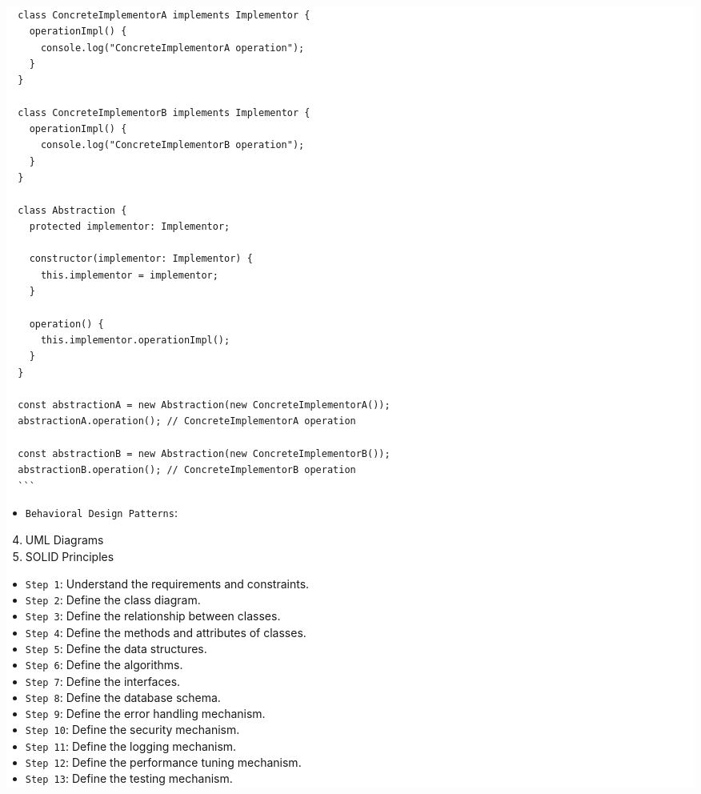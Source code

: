       class ConcreteImplementorA implements Implementor {
        operationImpl() {
          console.log("ConcreteImplementorA operation");
        }
      }

      class ConcreteImplementorB implements Implementor {
        operationImpl() {
          console.log("ConcreteImplementorB operation");
        }
      }

      class Abstraction {
        protected implementor: Implementor;

        constructor(implementor: Implementor) {
          this.implementor = implementor;
        }

        operation() {
          this.implementor.operationImpl();
        }
      }

      const abstractionA = new Abstraction(new ConcreteImplementorA());
      abstractionA.operation(); // ConcreteImplementorA operation

      const abstractionB = new Abstraction(new ConcreteImplementorB());
      abstractionB.operation(); // ConcreteImplementorB operation
      ```

- `Behavioral Design Patterns`:

4.  UML Diagrams
5.  SOLID Principles

- `Step 1`: Understand the requirements and constraints.
- `Step 2`: Define the class diagram.
- `Step 3`: Define the relationship between classes.
- `Step 4`: Define the methods and attributes of classes.
- `Step 5`: Define the data structures.
- `Step 6`: Define the algorithms.
- `Step 7`: Define the interfaces.
- `Step 8`: Define the database schema.
- `Step 9`: Define the error handling mechanism.
- `Step 10`: Define the security mechanism.
- `Step 11`: Define the logging mechanism.
- `Step 12`: Define the performance tuning mechanism.
- `Step 13`: Define the testing mechanism.
